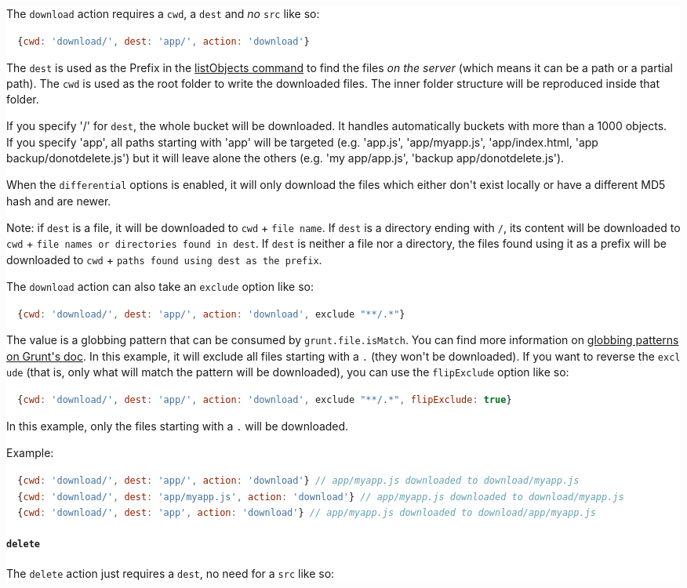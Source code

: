 The `download` action requires a `cwd`, a `dest` and *no* `src` like so:

```js
  {cwd: 'download/', dest: 'app/', action: 'download'}
```

The `dest` is used as the Prefix in the [listObjects command](http://docs.aws.amazon.com/AWSJavaScriptSDK/latest/AWS/S3.html#listObjects-property) to find the files _on the server_ (which means it can be a path or a partial path).
The `cwd` is used as the root folder to write the downloaded files. The inner folder structure will be reproduced inside that folder.

If you specify '/' for `dest`, the whole bucket will be downloaded. It handles automatically buckets with more than a 1000 objects.  
If you specify 'app', all paths starting with 'app' will be targeted (e.g. 'app.js', 'app/myapp.js', 'app/index.html, 'app backup/donotdelete.js') but it will leave alone the others (e.g. 'my app/app.js', 'backup app/donotdelete.js').

When the `differential` options is enabled, it will only download the files which either don't exist locally or have a different MD5 hash and are newer.

Note: if `dest` is a file, it will be downloaded to `cwd` + `file name`. If `dest` is a directory ending with `/`, its content will be downloaded to `cwd` + `file names or directories found in dest`. If `dest` is neither a file nor a directory, the files found using it as a prefix will be downloaded to `cwd` + `paths found using dest as the prefix`.

The `download` action can also take an `exclude` option like so:

```js
  {cwd: 'download/', dest: 'app/', action: 'download', exclude "**/.*"}
```

The value is a globbing pattern that can be consumed by `grunt.file.isMatch`. You can find more information on [globbing patterns on Grunt's doc](http://gruntjs.com/api/grunt.file#globbing-patterns). In this example, it will exclude all files starting with a `.` (they won't be downloaded).
If you want to reverse the `exclude` (that is, only what will match the pattern will be downloaded), you can use the `flipExclude` option like so:

```js
  {cwd: 'download/', dest: 'app/', action: 'download', exclude "**/.*", flipExclude: true}
```

In this example, only the files starting with a `.` will be downloaded.

Example:

```js
  {cwd: 'download/', dest: 'app/', action: 'download'} // app/myapp.js downloaded to download/myapp.js
  {cwd: 'download/', dest: 'app/myapp.js', action: 'download'} // app/myapp.js downloaded to download/myapp.js
  {cwd: 'download/', dest: 'app', action: 'download'} // app/myapp.js downloaded to download/app/myapp.js
```

#### `delete`

The `delete` action just requires a `dest`, no need for a `src` like so:
